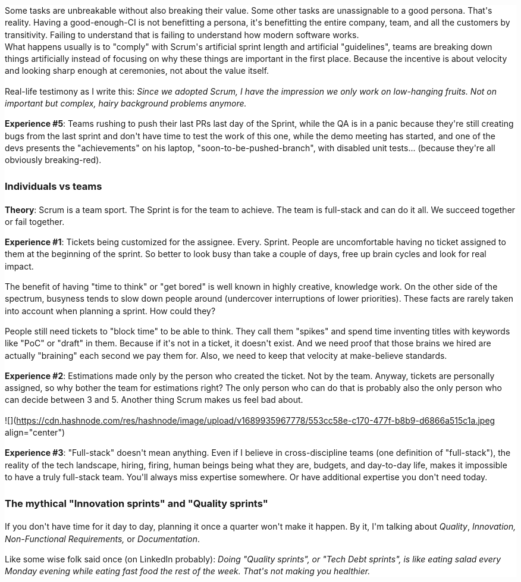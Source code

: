 Some tasks are unbreakable without also breaking their value. Some other tasks are unassignable to a good persona. That's reality. Having a good-enough-CI is not benefitting a persona, it's benefitting the entire company, team, and all the customers by transitivity. Failing to understand that is failing to understand how modern software works.  
What happens usually is to "comply" with Scrum's artificial sprint length and artificial "guidelines", teams are breaking down things artificially instead of focusing on why these things are important in the first place. Because the incentive is about velocity and looking sharp enough at ceremonies, not about the value itself.

Real-life testimony as I write this: *Since we adopted Scrum, I have the impression we only work on low-hanging fruits. Not on important but complex, hairy background problems anymore.*

**Experience #5**: Teams rushing to push their last PRs last day of the Sprint, while the QA is in a panic because they're still creating bugs from the last sprint and don't have time to test the work of this one, while the demo meeting has started, and one of the devs presents the "achievements" on his laptop, "soon-to-be-pushed-branch", with disabled unit tests... (because they're all obviously breaking-red).

### Individuals vs teams

**Theory**: Scrum is a team sport. The Sprint is for the team to achieve. The team is full-stack and can do it all. We succeed together or fail together.

**Experience #1**: Tickets being customized for the assignee. Every. Sprint. People are uncomfortable having no ticket assigned to them at the beginning of the sprint. So better to look busy than take a couple of days, free up brain cycles and look for real impact.

The benefit of having "time to think" or "get bored" is well known in highly creative, knowledge work. On the other side of the spectrum, busyness tends to slow down people around (undercover interruptions of lower priorities). These facts are rarely taken into account when planning a sprint. How could they?

People still need tickets to "block time" to be able to think. They call them "spikes" and spend time inventing titles with keywords like "PoC" or "draft" in them. Because if it's not in a ticket, it doesn't exist. And we need proof that those brains we hired are actually "braining" each second we pay them for. Also, we need to keep that velocity at make-believe standards.

**Experience #2**: Estimations made only by the person who created the ticket. Not by the team. Anyway, tickets are personally assigned, so why bother the team for estimations right? The only person who can do that is probably also the only person who can decide between 3 and 5. Another thing Scrum makes us feel bad about.

![](https://cdn.hashnode.com/res/hashnode/image/upload/v1689935967778/553cc58e-c170-477f-b8b9-d6866a515c1a.jpeg align="center")

**Experience #3**: "Full-stack" doesn't mean anything. Even if I believe in cross-discipline teams (one definition of "full-stack"), the reality of the tech landscape, hiring, firing, human beings being what they are, budgets, and day-to-day life, makes it impossible to have a truly full-stack team. You'll always miss expertise somewhere. Or have additional expertise you don't need today.

### The mythical "Innovation sprints" and "Quality sprints"

If you don't have time for it day to day, planning it once a quarter won't make it happen. By it, I'm talking about *Quality*, *Innovation, Non-Functional Requirements,* or *Documentation*.

Like some wise folk said once (on LinkedIn probably): *Doing "Quality sprints", or "Tech Debt sprints", is like eating salad every Monday evening while eating fast food the rest of the week. That's not making you healthier.*
